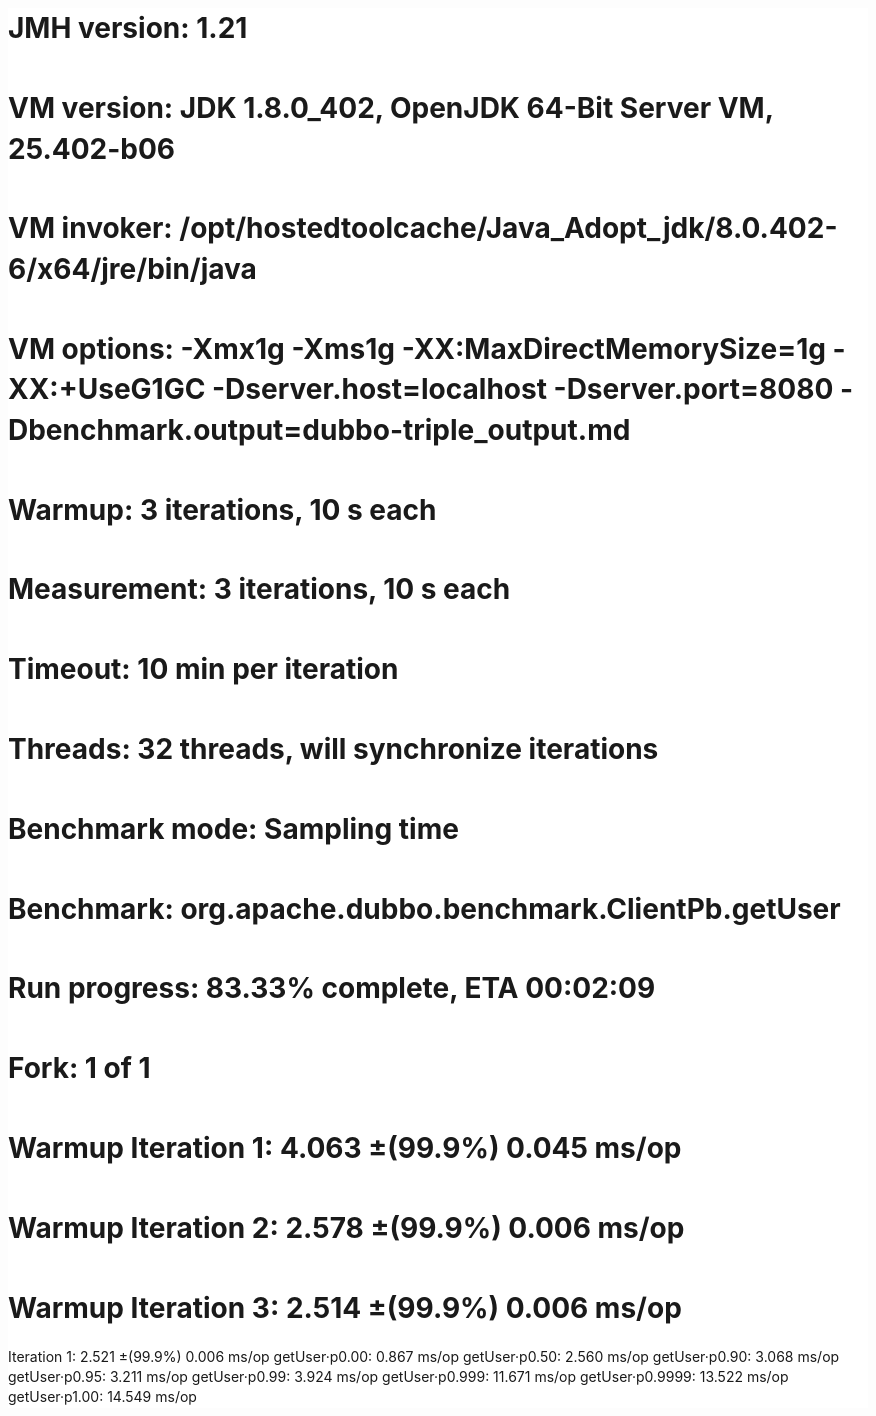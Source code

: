 
# JMH version: 1.21
# VM version: JDK 1.8.0_402, OpenJDK 64-Bit Server VM, 25.402-b06
# VM invoker: /opt/hostedtoolcache/Java_Adopt_jdk/8.0.402-6/x64/jre/bin/java
# VM options: -Xmx1g -Xms1g -XX:MaxDirectMemorySize=1g -XX:+UseG1GC -Dserver.host=localhost -Dserver.port=8080 -Dbenchmark.output=dubbo-triple_output.md
# Warmup: 3 iterations, 10 s each
# Measurement: 3 iterations, 10 s each
# Timeout: 10 min per iteration
# Threads: 32 threads, will synchronize iterations
# Benchmark mode: Sampling time
# Benchmark: org.apache.dubbo.benchmark.ClientPb.getUser

# Run progress: 83.33% complete, ETA 00:02:09
# Fork: 1 of 1
# Warmup Iteration   1: 4.063 ±(99.9%) 0.045 ms/op
# Warmup Iteration   2: 2.578 ±(99.9%) 0.006 ms/op
# Warmup Iteration   3: 2.514 ±(99.9%) 0.006 ms/op
Iteration   1: 2.521 ±(99.9%) 0.006 ms/op
                 getUser·p0.00:   0.867 ms/op
                 getUser·p0.50:   2.560 ms/op
                 getUser·p0.90:   3.068 ms/op
                 getUser·p0.95:   3.211 ms/op
                 getUser·p0.99:   3.924 ms/op
                 getUser·p0.999:  11.671 ms/op
                 getUser·p0.9999: 13.522 ms/op
                 getUser·p1.00:   14.549 ms/op
